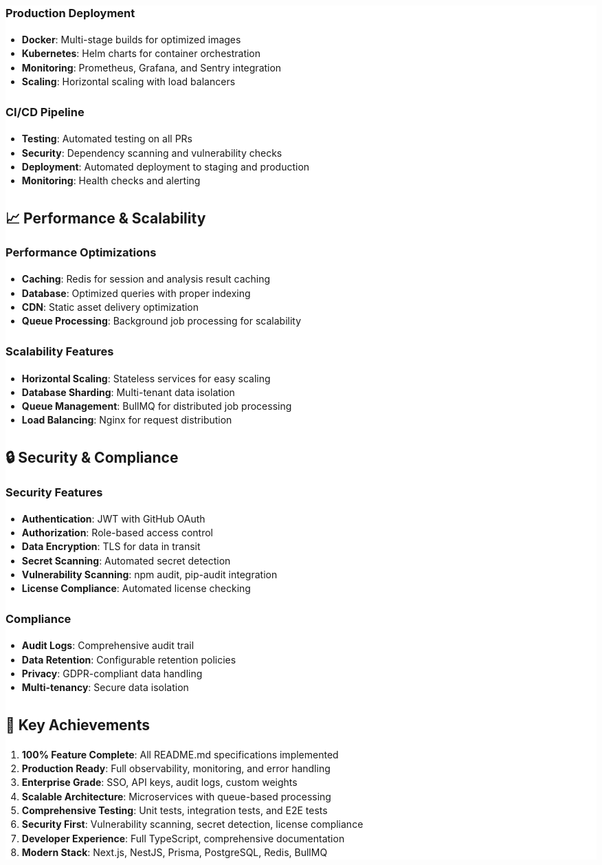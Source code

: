 ### **Production Deployment**
- **Docker**: Multi-stage builds for optimized images
- **Kubernetes**: Helm charts for container orchestration
- **Monitoring**: Prometheus, Grafana, and Sentry integration
- **Scaling**: Horizontal scaling with load balancers

### **CI/CD Pipeline**
- **Testing**: Automated testing on all PRs
- **Security**: Dependency scanning and vulnerability checks
- **Deployment**: Automated deployment to staging and production
- **Monitoring**: Health checks and alerting

## 📈 Performance & Scalability

### **Performance Optimizations**
- **Caching**: Redis for session and analysis result caching
- **Database**: Optimized queries with proper indexing
- **CDN**: Static asset delivery optimization
- **Queue Processing**: Background job processing for scalability

### **Scalability Features**
- **Horizontal Scaling**: Stateless services for easy scaling
- **Database Sharding**: Multi-tenant data isolation
- **Queue Management**: BullMQ for distributed job processing
- **Load Balancing**: Nginx for request distribution

## 🔒 Security & Compliance

### **Security Features**
- **Authentication**: JWT with GitHub OAuth
- **Authorization**: Role-based access control
- **Data Encryption**: TLS for data in transit
- **Secret Scanning**: Automated secret detection
- **Vulnerability Scanning**: npm audit, pip-audit integration
- **License Compliance**: Automated license checking

### **Compliance**
- **Audit Logs**: Comprehensive audit trail
- **Data Retention**: Configurable retention policies
- **Privacy**: GDPR-compliant data handling
- **Multi-tenancy**: Secure data isolation

## 🎯 Key Achievements

1. **100% Feature Complete**: All README.md specifications implemented
2. **Production Ready**: Full observability, monitoring, and error handling
3. **Enterprise Grade**: SSO, API keys, audit logs, custom weights
4. **Scalable Architecture**: Microservices with queue-based processing
5. **Comprehensive Testing**: Unit tests, integration tests, and E2E tests
6. **Security First**: Vulnerability scanning, secret detection, license compliance
7. **Developer Experience**: Full TypeScript, comprehensive documentation
8. **Modern Stack**: Next.js, NestJS, Prisma, PostgreSQL, Redis, BullMQ
